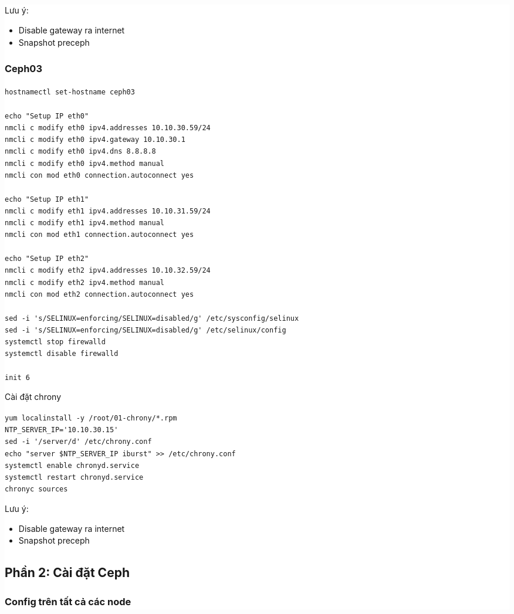 Lưu ý:
- Disable gateway ra internet
- Snapshot preceph

### Ceph03

```
hostnamectl set-hostname ceph03

echo "Setup IP eth0"
nmcli c modify eth0 ipv4.addresses 10.10.30.59/24
nmcli c modify eth0 ipv4.gateway 10.10.30.1
nmcli c modify eth0 ipv4.dns 8.8.8.8
nmcli c modify eth0 ipv4.method manual
nmcli con mod eth0 connection.autoconnect yes

echo "Setup IP eth1"
nmcli c modify eth1 ipv4.addresses 10.10.31.59/24
nmcli c modify eth1 ipv4.method manual
nmcli con mod eth1 connection.autoconnect yes

echo "Setup IP eth2"
nmcli c modify eth2 ipv4.addresses 10.10.32.59/24
nmcli c modify eth2 ipv4.method manual
nmcli con mod eth2 connection.autoconnect yes

sed -i 's/SELINUX=enforcing/SELINUX=disabled/g' /etc/sysconfig/selinux
sed -i 's/SELINUX=enforcing/SELINUX=disabled/g' /etc/selinux/config
systemctl stop firewalld
systemctl disable firewalld

init 6
```

Cài đặt chrony
```
yum localinstall -y /root/01-chrony/*.rpm
NTP_SERVER_IP='10.10.30.15'
sed -i '/server/d' /etc/chrony.conf
echo "server $NTP_SERVER_IP iburst" >> /etc/chrony.conf
systemctl enable chronyd.service
systemctl restart chronyd.service
chronyc sources
```

Lưu ý:
- Disable gateway ra internet
- Snapshot preceph

## Phần 2: Cài đặt Ceph

### Config trên tất cả các node
